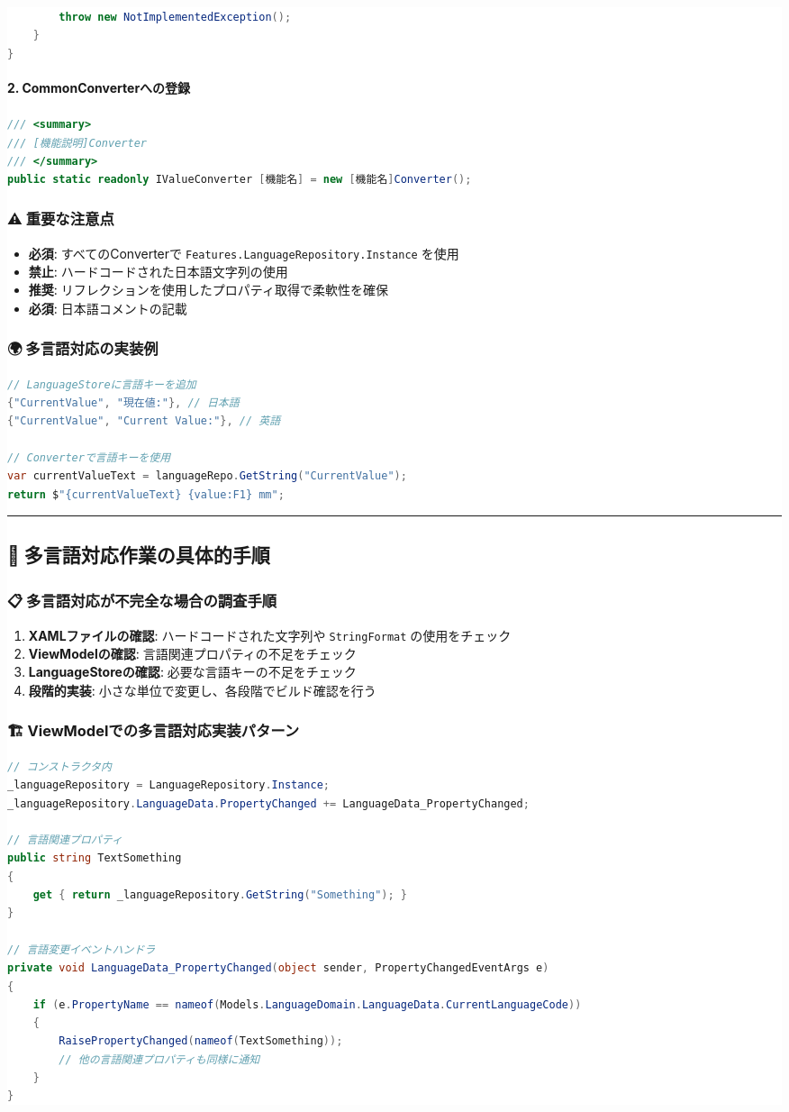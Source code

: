 ```csharp
        throw new NotImplementedException();
    }
}
```

#### 2. CommonConverterへの登録
```csharp
/// <summary>
/// [機能説明]Converter
/// </summary>
public static readonly IValueConverter [機能名] = new [機能名]Converter();
```

### ⚠️ 重要な注意点
- **必須**: すべてのConverterで `Features.LanguageRepository.Instance` を使用
- **禁止**: ハードコードされた日本語文字列の使用
- **推奨**: リフレクションを使用したプロパティ取得で柔軟性を確保
- **必須**: 日本語コメントの記載

### 🌍 多言語対応の実装例
```csharp
// LanguageStoreに言語キーを追加
{"CurrentValue", "現在値:"}, // 日本語
{"CurrentValue", "Current Value:"}, // 英語

// Converterで言語キーを使用
var currentValueText = languageRepo.GetString("CurrentValue");
return $"{currentValueText} {value:F1} mm";
```

---

## 🔧 多言語対応作業の具体的手順

### 📋 多言語対応が不完全な場合の調査手順
1. **XAMLファイルの確認**: ハードコードされた文字列や `StringFormat` の使用をチェック
2. **ViewModelの確認**: 言語関連プロパティの不足をチェック
3. **LanguageStoreの確認**: 必要な言語キーの不足をチェック
4. **段階的実装**: 小さな単位で変更し、各段階でビルド確認を行う

### 🏗️ ViewModelでの多言語対応実装パターン
```csharp
// コンストラクタ内
_languageRepository = LanguageRepository.Instance;
_languageRepository.LanguageData.PropertyChanged += LanguageData_PropertyChanged;

// 言語関連プロパティ
public string TextSomething
{
    get { return _languageRepository.GetString("Something"); }
}

// 言語変更イベントハンドラ
private void LanguageData_PropertyChanged(object sender, PropertyChangedEventArgs e)
{
    if (e.PropertyName == nameof(Models.LanguageDomain.LanguageData.CurrentLanguageCode))
    {
        RaisePropertyChanged(nameof(TextSomething));
        // 他の言語関連プロパティも同様に通知
    }
}
```
